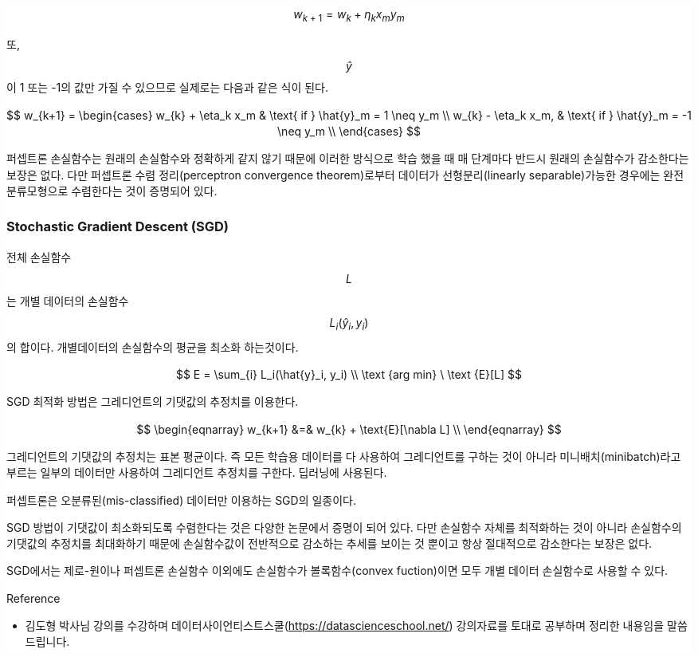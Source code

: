 $$
w_{k+1} = w_{k} + \eta_k  x_m y_m
$$

또, $$\hat y$$ 이 1 또는 -1의 값만 가질 수 있으므로 실제로는 다음과 같은 식이 된다.

$$
w_{k+1} =
\begin{cases} 
w_{k} + \eta_k x_m  & \text{ if } \hat{y}_m = 1 \neq y_m \\ 
w_{k} - \eta_k x_m, & \text{ if } \hat{y}_m = -1 \neq y_m \\ 
\end{cases}
$$

퍼셉트론 손실함수는 원래의 손실함수와 정확하게 같지 않기 때문에 이러한 방식으로 학습 했을 때 매 단계마다 반드시 원래의 손실함수가 감소한다는 보장은 없다. 다만 퍼셉트론 수렴 정리(perceptron convergence theorem)로부터 데이터가 선형분리(linearly separable)가능한 경우에는 완전분류모형으로 수렴한다는 것이 증명되어 있다.

### Stochastic Gradient Descent (SGD)

전체 손실함수 $$L$$는 개별 데이터의 손실함수 $$L_i(\hat y_i, y_i)$$의 합이다. 개별데이터의 손실함수의 평균을 최소화 하는것이다.

$$
E = \sum_{i} L_i(\hat{y}_i, y_i) \\
\text {arg min} \ \text {E}[L]
$$

SGD 최적화 방법은 그레디언트의 기댓값의 추정치를 이용한다.

$$
\begin{eqnarray}
w_{k+1} 
&=& w_{k} + \text{E}[\nabla L] \\
\end{eqnarray}
$$

그레디언트의 기댓값의 추정치는 표본 평균이다. 즉 모든 학습용 데이터를 다 사용하여 그레디언트를 구하는 것이 아니라 미니배치(minibatch)라고 부르는 일부의 데이터만 사용하여 그레디언트 추정치를 구한다. 딥러닝에 사용된다. 

퍼셉트론은 오분류된(mis-classified) 데이터만 이용하는 SGD의 일종이다.

SGD 방법이 기댓값이 최소화되도록 수렴한다는 것은 다양한 논문에서 증명이 되어 있다. 다만 손실함수 자체를 최적화하는 것이 아니라 손실함수의 기댓값의 추정치를 최대화하기 때문에 손실함수값이 전반적으로 감소하는 추세를 보이는 것 뿐이고 항상 절대적으로 감소한다는 보장은 없다.

SGD에서는 제로-원이나 퍼셉트론 손실함수 이외에도 손실함수가 볼록함수(convex fuction)이면 모두 개별 데이터 손실함수로 사용할 수 있다.

Reference
- 김도형 박사님 강의를 수강하며 데이터사이언티스트스쿨(https://datascienceschool.net/) 강의자료를 토대로 공부하며 정리한 내용임을 말씀드립니다. 